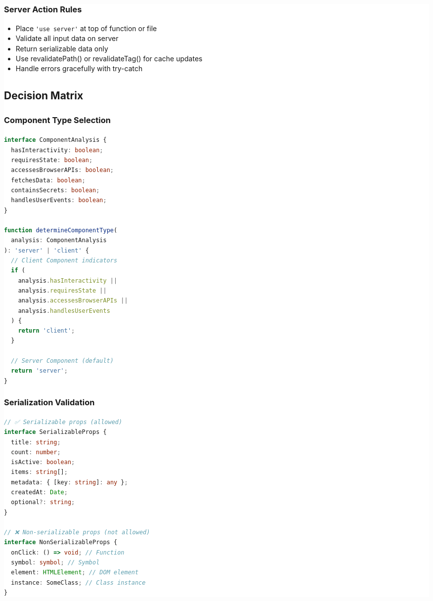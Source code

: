 ### Server Action Rules

- Place `'use server'` at top of function or file
- Validate all input data on server
- Return serializable data only
- Use revalidatePath() or revalidateTag() for cache updates
- Handle errors gracefully with try-catch

## Decision Matrix

### Component Type Selection

```typescript
interface ComponentAnalysis {
  hasInteractivity: boolean;
  requiresState: boolean;
  accessesBrowserAPIs: boolean;
  fetchesData: boolean;
  containsSecrets: boolean;
  handlesUserEvents: boolean;
}

function determineComponentType(
  analysis: ComponentAnalysis
): 'server' | 'client' {
  // Client Component indicators
  if (
    analysis.hasInteractivity ||
    analysis.requiresState ||
    analysis.accessesBrowserAPIs ||
    analysis.handlesUserEvents
  ) {
    return 'client';
  }

  // Server Component (default)
  return 'server';
}
```

### Serialization Validation

```typescript
// ✅ Serializable props (allowed)
interface SerializableProps {
  title: string;
  count: number;
  isActive: boolean;
  items: string[];
  metadata: { [key: string]: any };
  createdAt: Date;
  optional?: string;
}

// ❌ Non-serializable props (not allowed)
interface NonSerializableProps {
  onClick: () => void; // Function
  symbol: symbol; // Symbol
  element: HTMLElement; // DOM element
  instance: SomeClass; // Class instance
}
```
